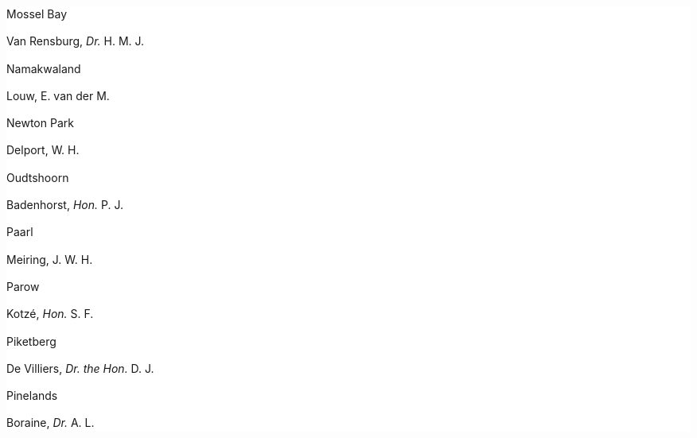 </tr>

<tr>

<td><p>Mossel Bay</p></td>

<td><p>Van Rensburg, <i>Dr.</i> H. M. J.</p></td>

</tr>

<tr>

<td><p>Namakwaland</p></td>

<td><p>Louw, E. van der M.</p></td>

</tr>

<tr>

<td><p>Newton Park</p></td>

<td><p>Delport, W. H.</p></td>

</tr>

<tr>

<td><p>Oudtshoorn</p></td>

<td><p>Badenhorst, <i>Hon.</i> P. J.</p></td>

</tr>

<tr>

<td><p>Paarl</p></td>

<td><p>Meiring, J. W. H.</p></td>

</tr>

<tr>

<td><p>Parow</p></td>

<td><p>Kotz&#x00E9;, <i>Hon.</i> S. F.</p></td>

</tr>

<tr>

<td><p>Piketberg</p></td>

<td><p>De Villiers, <i>Dr. the Hon.</i> D. J.</p></td>

</tr>

<tr>

<td><p>Pinelands</p></td>

<td><p>Boraine, <i>Dr.</i> A. L.</p></td>

</tr>
